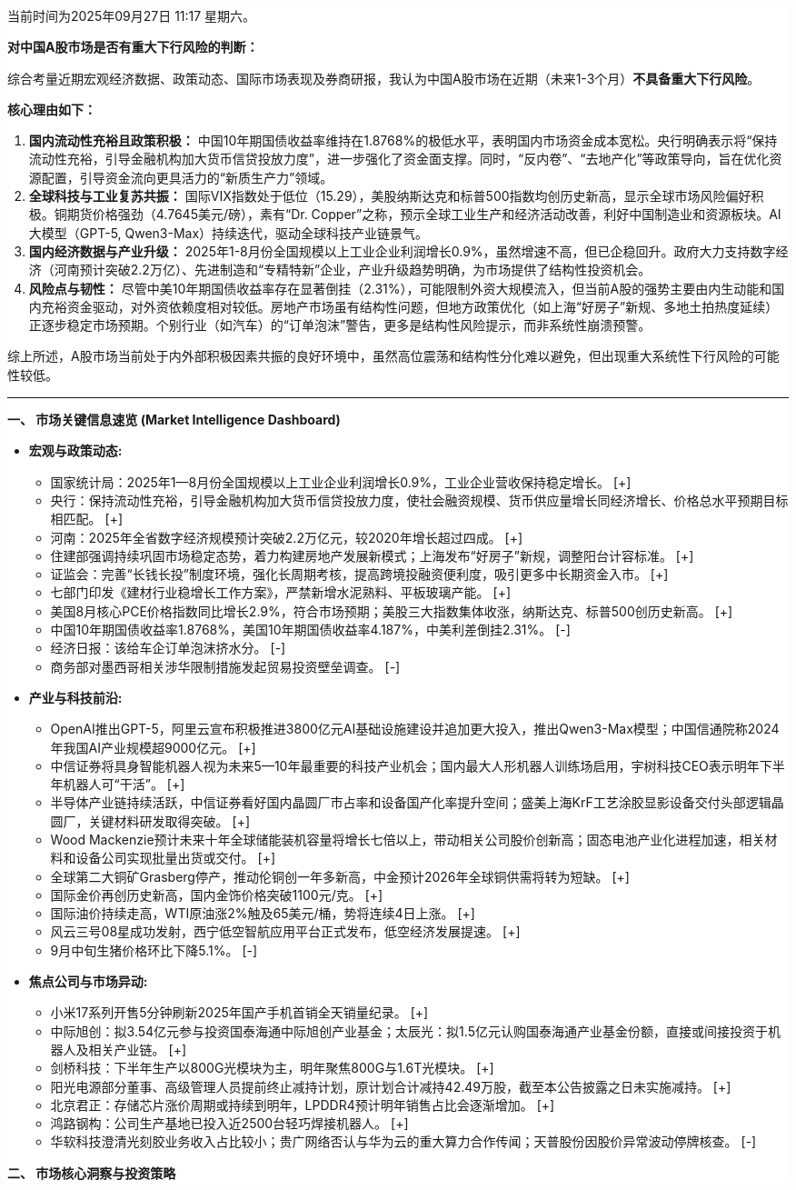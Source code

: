 当前时间为2025年09月27日 11:17 星期六。

**对中国A股市场是否有重大下行风险的判断：**

综合考量近期宏观经济数据、政策动态、国际市场表现及券商研报，我认为中国A股市场在近期（未来1-3个月）**不具备重大下行风险**。

**核心理由如下：**

1.  **国内流动性充裕且政策积极：** 中国10年期国债收益率维持在1.8768%的极低水平，表明国内市场资金成本宽松。央行明确表示将“保持流动性充裕，引导金融机构加大货币信贷投放力度”，进一步强化了资金面支撑。同时，“反内卷”、“去地产化”等政策导向，旨在优化资源配置，引导资金流向更具活力的“新质生产力”领域。
2.  **全球科技与工业复苏共振：** 国际VIX指数处于低位（15.29），美股纳斯达克和标普500指数均创历史新高，显示全球市场风险偏好积极。铜期货价格强劲（4.7645美元/磅），素有“Dr. Copper”之称，预示全球工业生产和经济活动改善，利好中国制造业和资源板块。AI大模型（GPT-5, Qwen3-Max）持续迭代，驱动全球科技产业链景气。
3.  **国内经济数据与产业升级：** 2025年1-8月份全国规模以上工业企业利润增长0.9%，虽然增速不高，但已企稳回升。政府大力支持数字经济（河南预计突破2.2万亿）、先进制造和“专精特新”企业，产业升级趋势明确，为市场提供了结构性投资机会。
4.  **风险点与韧性：** 尽管中美10年期国债收益率存在显著倒挂（2.31%），可能限制外资大规模流入，但当前A股的强势主要由内生动能和国内充裕资金驱动，对外资依赖度相对较低。房地产市场虽有结构性问题，但地方政策优化（如上海“好房子”新规、多地土拍热度延续）正逐步稳定市场预期。个别行业（如汽车）的“订单泡沫”警告，更多是结构性风险提示，而非系统性崩溃预警。

综上所述，A股市场当前处于内外部积极因素共振的良好环境中，虽然高位震荡和结构性分化难以避免，但出现重大系统性下行风险的可能性较低。

---

**一、 市场关键信息速览 (Market Intelligence Dashboard)**

*   **宏观与政策动态:**
    *   国家统计局：2025年1—8月份全国规模以上工业企业利润增长0.9%，工业企业营收保持稳定增长。 [+]
    *   央行：保持流动性充裕，引导金融机构加大货币信贷投放力度，使社会融资规模、货币供应量增长同经济增长、价格总水平预期目标相匹配。 [+]
    *   河南：2025年全省数字经济规模预计突破2.2万亿元，较2020年增长超过四成。 [+]
    *   住建部强调持续巩固市场稳定态势，着力构建房地产发展新模式；上海发布“好房子”新规，调整阳台计容标准。 [+]
    *   证监会：完善“长钱长投”制度环境，强化长周期考核，提高跨境投融资便利度，吸引更多中长期资金入市。 [+]
    *   七部门印发《建材行业稳增长工作方案》，严禁新增水泥熟料、平板玻璃产能。 [+]
    *   美国8月核心PCE价格指数同比增长2.9%，符合市场预期；美股三大指数集体收涨，纳斯达克、标普500创历史新高。 [+]
    *   中国10年期国债收益率1.8768%，美国10年期国债收益率4.187%，中美利差倒挂2.31%。 [-]
    *   经济日报：该给车企订单泡沫挤水分。 [-]
    *   商务部对墨西哥相关涉华限制措施发起贸易投资壁垒调查。 [-]

*   **产业与科技前沿:**
    *   OpenAI推出GPT-5，阿里云宣布积极推进3800亿元AI基础设施建设并追加更大投入，推出Qwen3-Max模型；中国信通院称2024年我国AI产业规模超9000亿元。 [+]
    *   中信证券将具身智能机器人视为未来5—10年最重要的科技产业机会；国内最大人形机器人训练场启用，宇树科技CEO表示明年下半年机器人可“干活”。 [+]
    *   半导体产业链持续活跃，中信证券看好国内晶圆厂市占率和设备国产化率提升空间；盛美上海KrF工艺涂胶显影设备交付头部逻辑晶圆厂，关键材料研发取得突破。 [+]
    *   Wood Mackenzie预计未来十年全球储能装机容量将增长七倍以上，带动相关公司股价创新高；固态电池产业化进程加速，相关材料和设备公司实现批量出货或交付。 [+]
    *   全球第二大铜矿Grasberg停产，推动伦铜创一年多新高，中金预计2026年全球铜供需将转为短缺。 [+]
    *   国际金价再创历史新高，国内金饰价格突破1100元/克。 [+]
    *   国际油价持续走高，WTI原油涨2%触及65美元/桶，势将连续4日上涨。 [+]
    *   风云三号08星成功发射，西宁低空智航应用平台正式发布，低空经济发展提速。 [+]
    *   9月中旬生猪价格环比下降5.1%。 [-]

*   **焦点公司与市场异动:**
    *   小米17系列开售5分钟刷新2025年国产手机首销全天销量纪录。 [+]
    *   中际旭创：拟3.54亿元参与投资国泰海通中际旭创产业基金；太辰光：拟1.5亿元认购国泰海通产业基金份额，直接或间接投资于机器人及相关产业链。 [+]
    *   剑桥科技：下半年生产以800G光模块为主，明年聚焦800G与1.6T光模块。 [+]
    *   阳光电源部分董事、高级管理人员提前终止减持计划，原计划合计减持42.49万股，截至本公告披露之日未实施减持。 [+]
    *   北京君正：存储芯片涨价周期或持续到明年，LPDDR4预计明年销售占比会逐渐增加。 [+]
    *   鸿路钢构：公司生产基地已投入近2500台轻巧焊接机器人。 [+]
    *   华软科技澄清光刻胶业务收入占比较小；贵广网络否认与华为云的重大算力合作传闻；天普股份因股价异常波动停牌核查。 [-]

**二、 市场核心洞察与投资策略**
